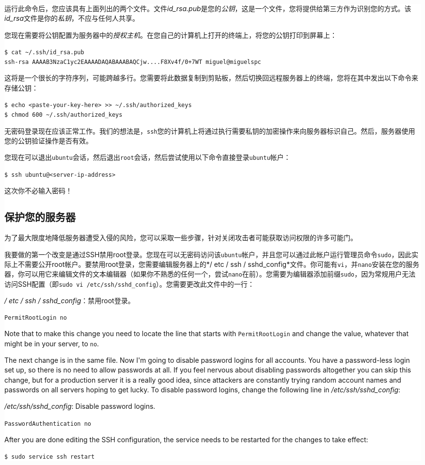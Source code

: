运行此命令后，您应该具有上面列出的两个文件。文件*id_rsa.pub*是您的*公钥*，这是一个文件，您将提供给第三方作为识别您的方式。该*id_rsa*文件是你的*私钥*，不应与任何人共享。

您现在需要将公钥配置为服务器中的*授权主机*。在您自己的计算机上打开的终端上，将您的公钥打印到屏幕上：

```
$ cat ~/.ssh/id_rsa.pub
ssh-rsa AAAAB3NzaC1yc2EAAAADAQABAAABAQCjw....F8Xv4f/0+7WT miguel@miguelspc
```

这将是一个很长的字符序列，可能跨越多行。您需要将此数据复制到剪贴板，然后切换回远程服务器上的终端，您将在其中发出以下命令来存储公钥：

```
$ echo <paste-your-key-here> >> ~/.ssh/authorized_keys
$ chmod 600 ~/.ssh/authorized_keys
```

无密码登录现在应该正常工作。我们的想法是，`ssh`您的计算机上将通过执行需要私钥的加密操作来向服务器标识自己。然后，服务器使用您的公钥验证操作是否有效。

您现在可以退出`ubuntu`会话，然后退出`root`会话，然后尝试使用以下命令直接登录`ubuntu`帐户：

```
$ ssh ubuntu@<server-ip-address>
```

这次你不必输入密码！

## 保护您的服务器

为了最大限度地降低服务器遭受入侵的风险，您可以采取一些步骤，针对关闭攻击者可能获取访问权限的许多可能门。

我要做的第一个改变是通过SSH禁用root登录。您现在可以无密码访问该`ubuntu`帐户，并且您可以通过此帐户运行管理员命令`sudo`，因此实际上不需要公开root帐户。要禁用root登录，您需要编辑服务器上的*/ etc / ssh / sshd_config*文件。你可能有`vi`，并`nano`安装在您的服务器，你可以用它来编辑文件的文本编辑器（如果你不熟悉的任何一个，尝试`nano`在前）。您需要为编辑器添加前缀`sudo`，因为常规用户无法访问SSH配置（即`sudo vi /etc/ssh/sshd_config`）。您需要更改此文件中的一行：

*/ etc / ssh / sshd_config*：禁用root登录。

```
PermitRootLogin no
```

Note that to make this change you need to locate the line that starts with `PermitRootLogin` and change the value, whatever that might be in your server, to `no`.

The next change is in the same file. Now I'm going to disable password logins for all accounts. You have a password-less login set up, so there is no need to allow passwords at all. If you feel nervous about disabling passwords altogether you can skip this change, but for a production server it is a really good idea, since attackers are constantly trying random account names and passwords on all servers hoping to get lucky. To disable password logins, change the following line in */etc/ssh/sshd_config*:

*/etc/ssh/sshd_config*: Disable password logins.

```
PasswordAuthentication no
```

After you are done editing the SSH configuration, the service needs to be restarted for the changes to take effect:

```
$ sudo service ssh restart
```
